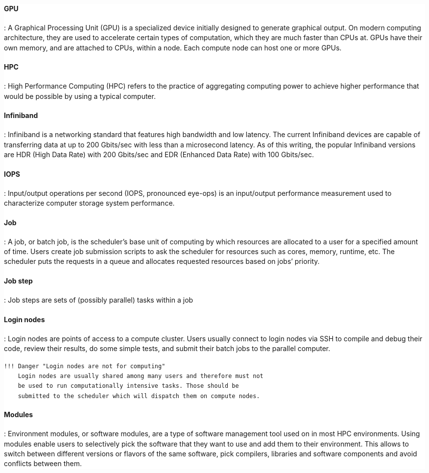 #### GPU

: A Graphical Processing Unit (GPU) is a specialized device initially designed
to generate graphical output.  On modern computing architecture, they are used
to accelerate certain types of computation, which they are much faster than
CPUs at. GPUs have their own memory, and are attached to CPUs, within a node.
Each compute node can host one or more GPUs.

#### HPC

: High Performance Computing (HPC) refers to the practice of aggregating
computing power to achieve higher performance that would be possible by using a
typical computer.

#### Infiniband

: Infiniband is a networking standard that features high bandwidth and low
latency. The current Infiniband devices are capable of transferring data at up
to 200 Gbits/sec with less than a microsecond latency. As of this writing, the
popular Infiniband versions are HDR (High Data Rate) with 200 Gbits/sec and
EDR (Enhanced Data Rate) with 100 Gbits/sec.

#### IOPS

: Input/output operations per second (IOPS, pronounced eye-ops) is an
input/output performance measurement used to characterize computer storage
system performance.

#### Job

: A job, or batch job, is the scheduler’s base unit of computing by which
resources are allocated to a user for a specified amount of time. Users create
job submission scripts to ask the scheduler for resources such as cores,
memory, runtime, etc. The scheduler puts the requests in a queue and allocates
requested resources based on jobs’ priority.

#### Job step

: Job steps are sets of (possibly parallel) tasks within a job

#### Login nodes

: Login nodes are points of access to a compute cluster. Users usually connect
to login nodes via SSH to compile and debug their code, review their results,
do some simple tests, and submit their batch jobs to the parallel computer.

    !!! Danger "Login nodes are not for computing"
        Login nodes are usually shared among many users and therefore must not
        be used to run computationally intensive tasks. Those should be
        submitted to the scheduler which will dispatch them on compute nodes.

#### Modules

: Environment modules, or software modules, are a type of software management
tool used on in most HPC environments. Using modules enable users to
selectively pick the software that they want to use and add them to their
environment. This allows to switch between different versions or flavors of the
same software, pick compilers, libraries and software components and avoid
conflicts between them.
